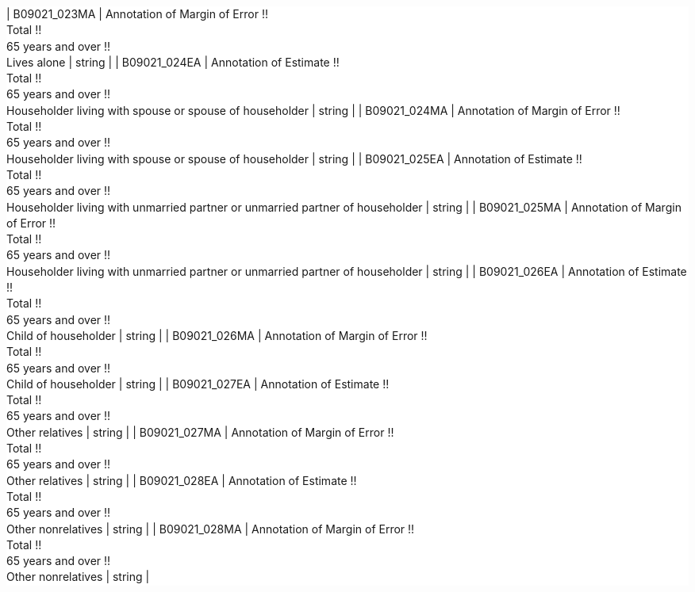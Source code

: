 | B09021_023MA | Annotation of Margin of Error !!<br>Total !!<br>65 years and over !!<br>Lives alone | string |
| B09021_024EA | Annotation of Estimate !!<br>Total !!<br>65 years and over !!<br>Householder living with spouse or spouse of householder | string |
| B09021_024MA | Annotation of Margin of Error !!<br>Total !!<br>65 years and over !!<br>Householder living with spouse or spouse of householder | string |
| B09021_025EA | Annotation of Estimate !!<br>Total !!<br>65 years and over !!<br>Householder living with unmarried partner or unmarried partner of householder | string |
| B09021_025MA | Annotation of Margin of Error !!<br>Total !!<br>65 years and over !!<br>Householder living with unmarried partner or unmarried partner of householder | string |
| B09021_026EA | Annotation of Estimate !!<br>Total !!<br>65 years and over !!<br>Child of householder | string |
| B09021_026MA | Annotation of Margin of Error !!<br>Total !!<br>65 years and over !!<br>Child of householder | string |
| B09021_027EA | Annotation of Estimate !!<br>Total !!<br>65 years and over !!<br>Other relatives | string |
| B09021_027MA | Annotation of Margin of Error !!<br>Total !!<br>65 years and over !!<br>Other relatives | string |
| B09021_028EA | Annotation of Estimate !!<br>Total !!<br>65 years and over !!<br>Other nonrelatives | string |
| B09021_028MA | Annotation of Margin of Error !!<br>Total !!<br>65 years and over !!<br>Other nonrelatives | string |

